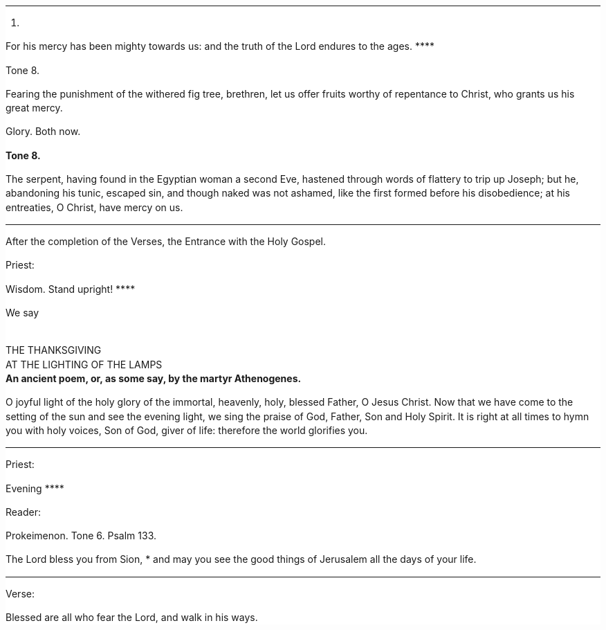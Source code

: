 ****

1.

For his mercy has been mighty towards us: and the truth of the Lord
endures to the ages. ****

Tone 8.

Fearing the punishment of the withered fig tree, brethren, let us offer
fruits worthy of repentance to Christ, who grants us his great mercy.

Glory. Both now.

**Tone 8.**

The serpent, having found in the Egyptian woman a second Eve, hastened
through words of flattery to trip up Joseph; but he, abandoning his
tunic, escaped sin, and though naked was not ashamed, like the first
formed before his disobedience; at his entreaties, O Christ, have mercy
on us.

****

After the completion of the Verses, the Entrance with the Holy Gospel.

Priest:

Wisdom. Stand upright! ****

We say

\
THE THANKSGIVING\
AT THE LIGHTING OF THE LAMPS\
**An ancient poem, or, as some say, by the martyr Athenogenes.**

O joyful light of the holy glory of the immortal, heavenly, holy,
blessed Father, O Jesus Christ. Now that we have come to the setting of
the sun and see the evening light, we sing the praise of God, Father,
Son and Holy Spirit. It is right at all times to hymn you with holy
voices, Son of God, giver of life: therefore the world glorifies you.

****

Priest:

Evening ****

Reader:

Prokeimenon. Tone 6. Psalm 133.

The Lord bless you from Sion, \* and may you see the good things of
Jerusalem all the days of your life.

****

Verse:

Blessed are all who fear the Lord, and walk in his ways.
